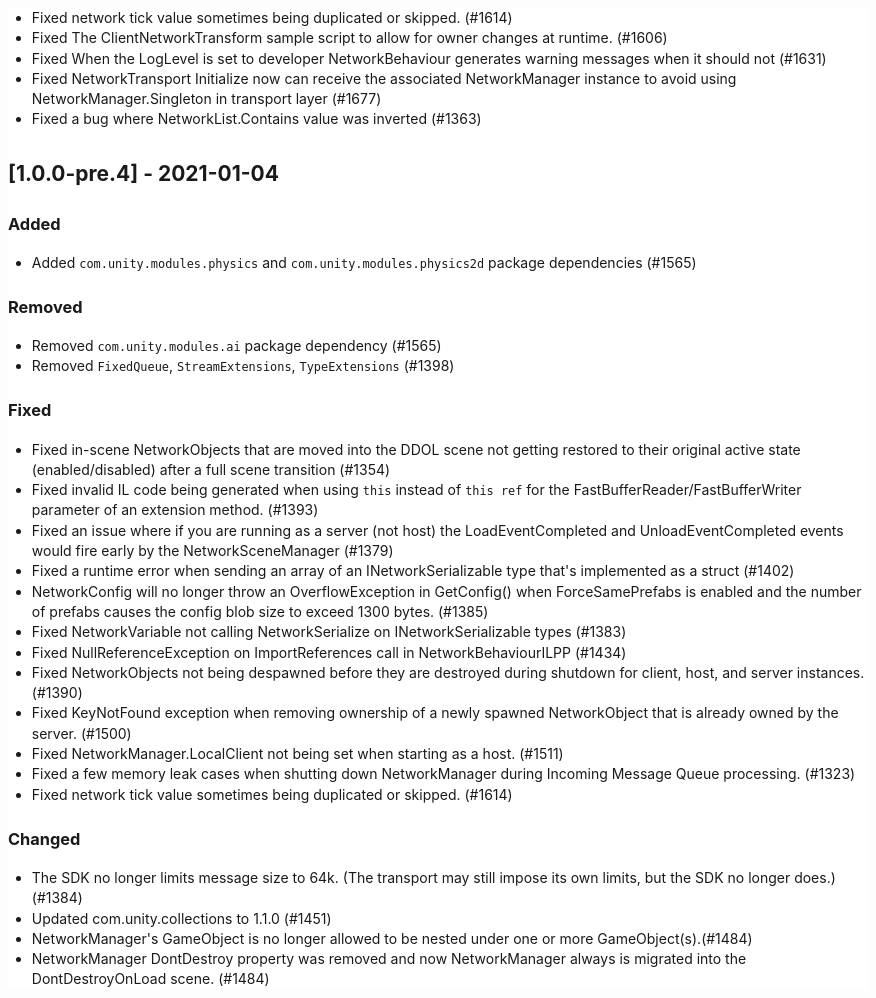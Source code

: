 - Fixed network tick value sometimes being duplicated or skipped. (#1614)
- Fixed The ClientNetworkTransform sample script to allow for owner changes at runtime. (#1606)
- Fixed When the LogLevel is set to developer NetworkBehaviour generates warning messages when it should not (#1631)
- Fixed NetworkTransport Initialize now can receive the associated NetworkManager instance to avoid using NetworkManager.Singleton in transport layer (#1677)
- Fixed a bug where NetworkList.Contains value was inverted (#1363)

## [1.0.0-pre.4] - 2021-01-04

### Added

- Added `com.unity.modules.physics` and `com.unity.modules.physics2d` package dependencies (#1565)

### Removed

- Removed `com.unity.modules.ai` package dependency (#1565)
- Removed `FixedQueue`, `StreamExtensions`, `TypeExtensions` (#1398)

### Fixed

- Fixed in-scene NetworkObjects that are moved into the DDOL scene not getting restored to their original active state (enabled/disabled) after a full scene transition (#1354)
- Fixed invalid IL code being generated when using `this` instead of `this ref` for the FastBufferReader/FastBufferWriter parameter of an extension method. (#1393)
- Fixed an issue where if you are running as a server (not host) the LoadEventCompleted and UnloadEventCompleted events would fire early by the NetworkSceneManager (#1379)
- Fixed a runtime error when sending an array of an INetworkSerializable type that's implemented as a struct (#1402)
- NetworkConfig will no longer throw an OverflowException in GetConfig() when ForceSamePrefabs is enabled and the number of prefabs causes the config blob size to exceed 1300 bytes. (#1385)
- Fixed NetworkVariable not calling NetworkSerialize on INetworkSerializable types (#1383)
- Fixed NullReferenceException on ImportReferences call in NetworkBehaviourILPP (#1434)
- Fixed NetworkObjects not being despawned before they are destroyed during shutdown for client, host, and server instances. (#1390)
- Fixed KeyNotFound exception when removing ownership of a newly spawned NetworkObject that is already owned by the server. (#1500)
- Fixed NetworkManager.LocalClient not being set when starting as a host. (#1511)
- Fixed a few memory leak cases when shutting down NetworkManager during Incoming Message Queue processing. (#1323)
- Fixed network tick value sometimes being duplicated or skipped. (#1614)

### Changed

- The SDK no longer limits message size to 64k. (The transport may still impose its own limits, but the SDK no longer does.) (#1384)
- Updated com.unity.collections to 1.1.0 (#1451)
- NetworkManager's GameObject is no longer allowed to be nested under one or more GameObject(s).(#1484)
- NetworkManager DontDestroy property was removed and now NetworkManager always is migrated into the DontDestroyOnLoad scene. (#1484)
